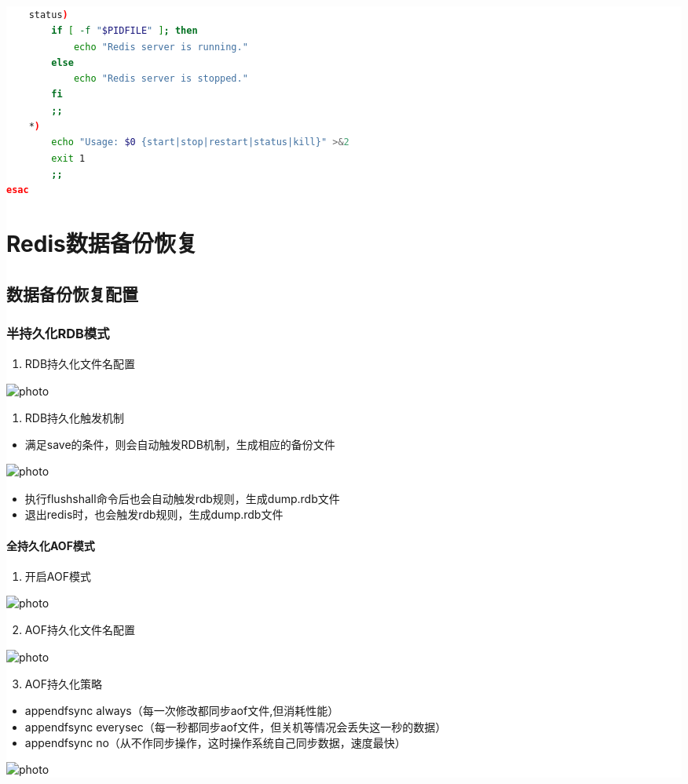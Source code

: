 ```bash
    status)
        if [ -f "$PIDFILE" ]; then
            echo "Redis server is running."
        else
            echo "Redis server is stopped."
        fi
        ;;
    *)
        echo "Usage: $0 {start|stop|restart|status|kill}" >&2
        exit 1
        ;;
esac

```

# Redis数据备份恢复

## 数据备份恢复配置

### 半持久化RDB模式

1. RDB持久化文件名配置

![photo](/images/posts/1665788786/image1.png "生成的持久化文件为dump.rdb")

1. RDB持久化触发机制

- 满足save的条件，则会自动触发RDB机制，生成相应的备份文件

![photo](/images/posts/1665788786/image2.png)

- 执行flushshall命令后也会自动触发rdb规则，生成dump.rdb文件
- 退出redis时，也会触发rdb规则，生成dump.rdb文件

#### 全持久化AOF模式

1. 开启AOF模式

![photo](/images/posts/1665788786/image3.png)

2. AOF持久化文件名配置

![photo](/images/posts/1665788786/image4.png)

3. AOF持久化策略

- appendfsync always（每一次修改都同步aof文件,但消耗性能）
- appendfsync everysec（每一秒都同步aof文件，但关机等情况会丢失这一秒的数据）
- appendfsync no（从不作同步操作，这时操作系统自己同步数据，速度最快）

![photo](/images/posts/1665788786/image5.png)
